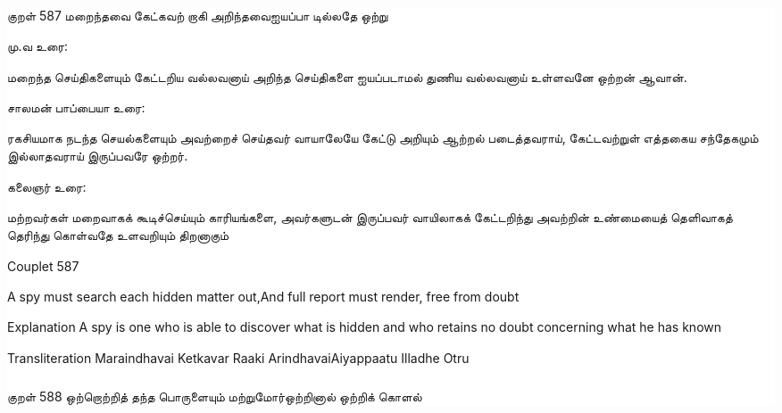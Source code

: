 

குறள்
587
 மறைந்தவை கேட்கவற் றாகி அறிந்தவைஐயப்பா டில்லதே ஒற்று




மு.வ உரை:

மறைந்த செய்திகளையும் கேட்டறிய வல்லவனாய் அறிந்த செய்திகளை ஐயப்படாமல்  துணிய வல்லவனாய் உள்ளவனே ஒற்றன் ஆவான்.




சாலமன் பாப்பையா உரை:

ரகசியமாக நடந்த செயல்களையும் அவற்றைச் செய்தவர் வாயாலேயே கேட்டு அறியும் ஆற்றல் படைத்தவராய், கேட்டவற்றுள் எத்தகைய சந்தேகமும் இல்லாதவராய் இருப்பவரே ஒற்றர்.




கலைஞர் உரை:

மற்றவர்கள் மறைவாகக் கூடிச்செய்யும் காரியங்களை, அவர்களுடன் இருப்பவர் வாயிலாகக் கேட்டறிந்து அவற்றின் உண்மையைத் தெளிவாகத் தெரிந்து கொள்வதே உளவறியும் திறனாகும்




Couplet
587


A spy must search each hidden matter out,And full report must render, free from doubt




Explanation
A spy is one who is able to discover what is hidden and who retains no doubt concerning what he has known




Transliteration
Maraindhavai Ketkavar  Raaki  ArindhavaiAiyappaatu  Illadhe  Otru




###













குறள்
588
 ஒற்றொற்றித் தந்த பொருளையும் மற்றுமோர்ஒற்றினால் ஒற்றிக் கொளல்
